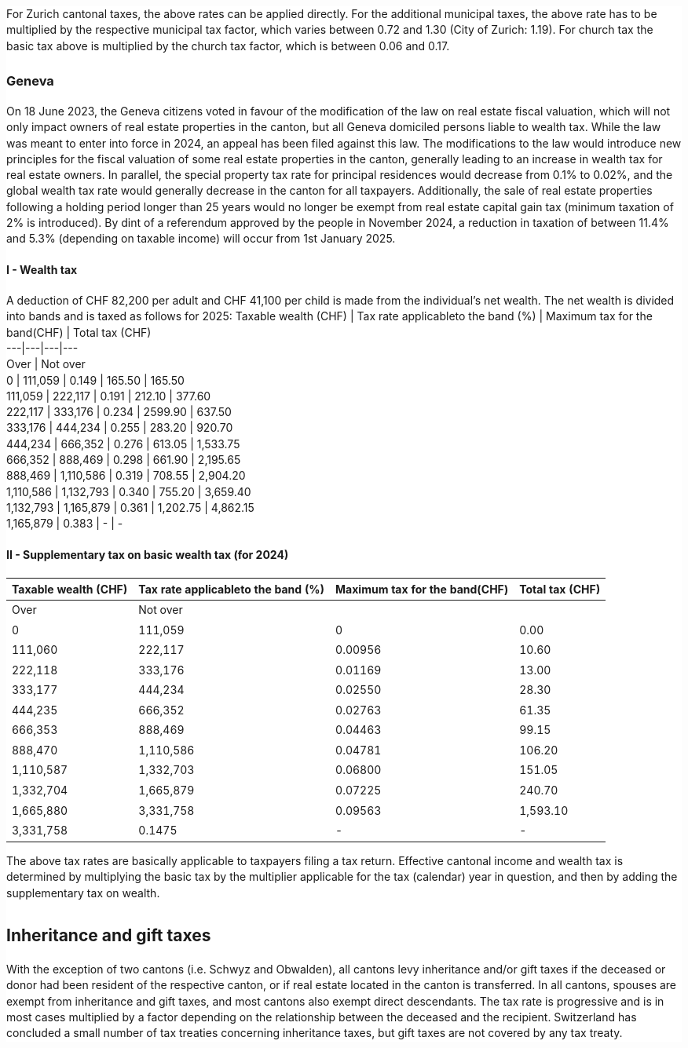 For Zurich cantonal taxes, the above rates can be applied directly. For the additional municipal taxes, the above rate has to be multiplied by the respective municipal tax factor, which varies between 0.72 and 1.30 (City of Zurich: 1.19). For church tax the basic tax above is multiplied by the church tax factor, which is between 0.06 and 0.17.
### Geneva
On 18 June 2023, the Geneva citizens voted in favour of the modification of the law on real estate fiscal valuation, which will not only impact owners of real estate properties in the canton, but all Geneva domiciled persons liable to wealth tax. While the law was meant to enter into force in 2024, an appeal has been filed against this law. The modifications to the law would introduce new principles for the fiscal valuation of some real estate properties in the canton, generally leading to an increase in wealth tax for real estate owners. In parallel, the special property tax rate for principal residences would decrease from 0.1% to 0.02%, and the global wealth tax rate would generally decrease in the canton for all taxpayers. Additionally, the sale of real estate properties following a holding period longer than 25 years would no longer be exempt from real estate capital gain tax (minimum taxation of 2% is introduced). By dint of a referendum approved by the people in November 2024, a reduction in taxation of between 11.4% and 5.3% (depending on taxable income) will occur from 1st January 2025.
#### I - Wealth tax
A deduction of CHF 82,200 per adult and CHF 41,100 per child is made from the individual’s net wealth. The net wealth is divided into bands and is taxed as follows for 2025:
Taxable wealth (CHF) | Tax rate applicableto the band (%) | Maximum tax for the band(CHF) | Total tax (CHF)  
---|---|---|---  
Over | Not over  
0 | 111,059 | 0.149 | 165.50 | 165.50  
111,059 | 222,117 | 0.191 | 212.10 | 377.60  
222,117 | 333,176 | 0.234 | 2599.90 | 637.50  
333,176 | 444,234 | 0.255 | 283.20 | 920.70  
444,234 | 666,352 | 0.276 | 613.05 | 1,533.75  
666,352 | 888,469 | 0.298 | 661.90 | 2,195.65  
888,469 | 1,110,586 | 0.319 | 708.55 | 2,904.20  
1,110,586 | 1,132,793 | 0.340 | 755.20 | 3,659.40  
1,132,793 | 1,165,879 | 0.361 | 1,202.75 | 4,862.15  
1,165,879 | 0.383 | - | -  
#### II - Supplementary tax on basic wealth tax (for 2024)
Taxable wealth (CHF) | Tax rate applicableto the band (%) | Maximum tax for the band(CHF) | Total tax (CHF)  
---|---|---|---  
Over | Not over  
0 | 111,059 | 0 | 0.00 | 0.00  
111,060 | 222,117 | 0.00956 | 10.60 | 10.60  
222,118 | 333,176 | 0.01169 | 13.00 | 23.60  
333,177 | 444,234 | 0.02550 | 28.30 | 51.90  
444,235 | 666,352 | 0.02763 | 61.35 | 113.25  
666,353 | 888,469 | 0.04463 | 99.15 | 212.40  
888,470 | 1,110,586 | 0.04781 | 106.20 | 318.60  
1,110,587 | 1,332,703 | 0.06800 | 151.05 | 469.65  
1,332,704 | 1,665,879 | 0.07225 | 240.70 | 710.35  
1,665,880 | 3,331,758 | 0.09563 | 1,593.10 | 2,303.45  
3,331,758 | 0.1475 | - | -  
The above tax rates are basically applicable to taxpayers filing a tax return. Effective cantonal income and wealth tax is determined by multiplying the basic tax by the multiplier applicable for the tax (calendar) year in question, and then by adding the supplementary tax on wealth. 
## Inheritance and gift taxes
With the exception of two cantons (i.e. Schwyz and Obwalden), all cantons levy inheritance and/or gift taxes if the deceased or donor had been resident of the respective canton, or if real estate located in the canton is transferred. In all cantons, spouses are exempt from inheritance and gift taxes, and most cantons also exempt direct descendants. The tax rate is progressive and is in most cases multiplied by a factor depending on the relationship between the deceased and the recipient. Switzerland has concluded a small number of tax treaties concerning inheritance taxes, but gift taxes are not covered by any tax treaty.